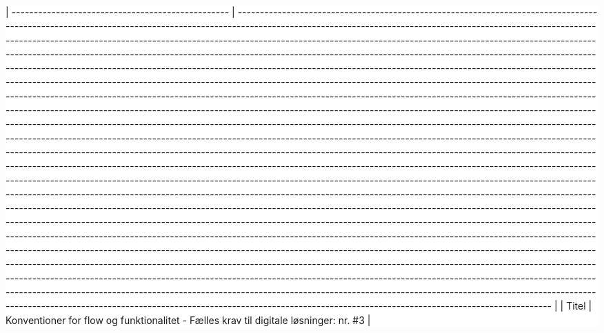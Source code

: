 | ------------------------------------------------- | -------------------------------------------------------------------------------------------------------------------------------------------------------------------------------------------------------------------------------------------------------------------------------------------------------------------------------------------------------------------------------------------------------------------------------------------------------------------------------------------------------------------------------------------------------------------------------------------------------------------------------------------------------------------------------------------------------------------------------------------------------------------------------------------------------------------------------------------------------------------------------------------------------------------------------------------------------------------------------------------------------------------------------------------------------------------------------------------------------------------------------------------------------------------------------------------------------------------------------------------------------------------------------------------------------------------------------------------------------------------------------------------------------------------------------------------------------------------------------------------------------------------------------------------------------------------------------------------------------------------------------------------------------------------------------------------------------------------------------------------------------------------------------------------------------------------------------------------------------------------------------------------------------------------------------------------------------------------------------------------------------------------------------------------------------------------------------------------------------------------------------------------------------------------------------------------------------------------------------------------------------------------------------------------------------------------------------------------------------------------------------------------------------------------------------------------------------------------------------------------------------------------------------------------------------------------------------------------------------------------------------------------------------------------------------------------------------------------------------------------------------------------------------------------------------------------------------------------------------------------------------------------------------------------------------------------------------------------------------- |
| Titel                                             | Konventioner for flow og funktionalitet - Fælles krav til digitale løsninger: nr. #3                                                                                                                                                                                                                                                                                                                                                                                                                                                                                                                                                                                                                                                                                                                                                                                                                                                                                                                                                                                                                                                                                                                                                                                                                                                                                                                                                                                                                                                                                                                                                                                                                                                                                                                                                                                                                                                                                                                                                                                                                                                                                                                                                                                                                                                                                                                                                                                                                                                                                                                                                                                                                                                                                                                                                                                                                                                                                             |
